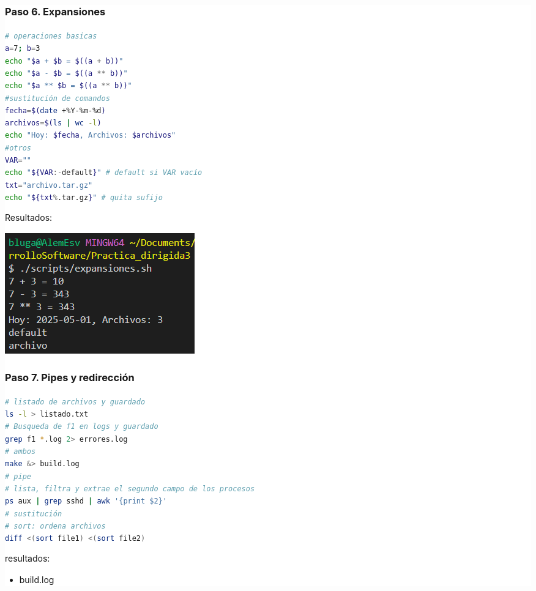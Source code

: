 ### Paso 6. Expansiones

```bash
# operaciones basicas
a=7; b=3
echo "$a + $b = $((a + b))"
echo "$a - $b = $((a ** b))"
echo "$a ** $b = $((a ** b))"
#sustitución de comandos
fecha=$(date +%Y-%m-%d)
archivos=$(ls | wc -l)
echo "Hoy: $fecha, Archivos: $archivos"
#otros
VAR=""
echo "${VAR:-default}" # default si VAR vacío
txt="archivo.tar.gz"
echo "${txt%.tar.gz}" # quita sufijo
```

Resultados:

![alt](docs/img/paso5.png)

### Paso 7. Pipes y redirección

```bash
# listado de archivos y guardado
ls -l > listado.txt
# Busqueda de f1 en logs y guardado
grep f1 *.log 2> errores.log
# ambos
make &> build.log
# pipe
# lista, filtra y extrae el segundo campo de los procesos
ps aux | grep sshd | awk '{print $2}'
# sustitución
# sort: ordena archivos
diff <(sort file1) <(sort file2)
```

resultados:

- build.log
